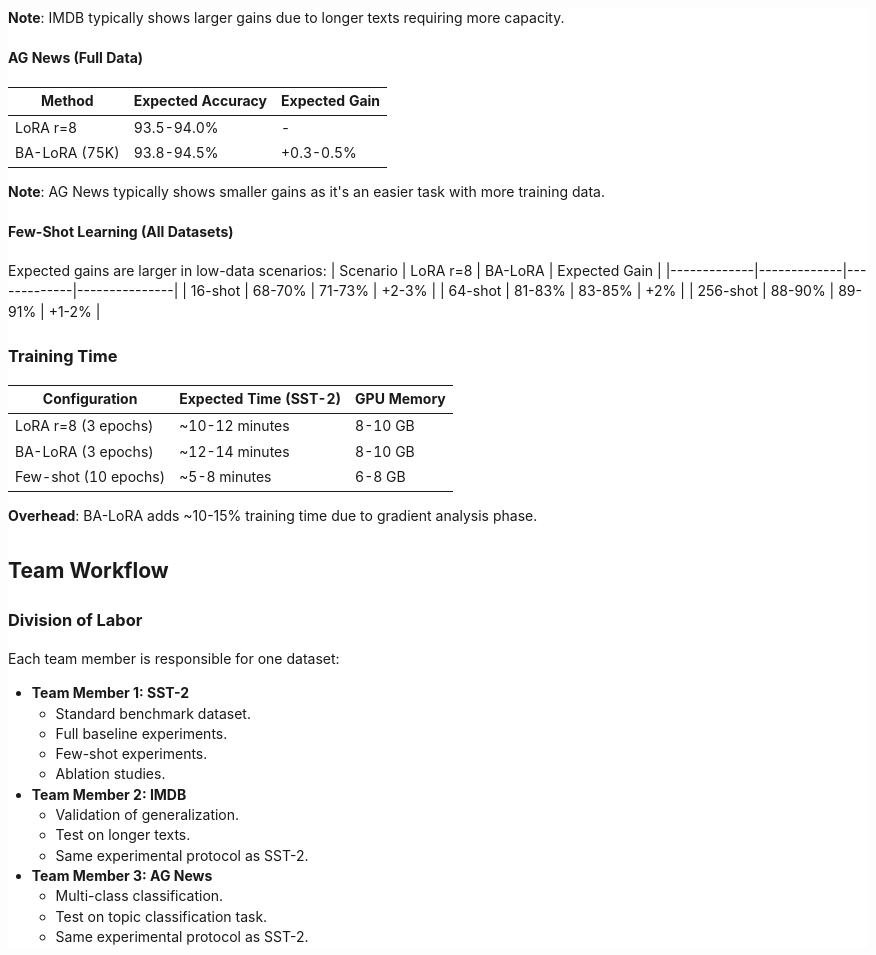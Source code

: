 **Note**: IMDB typically shows larger gains due to longer texts requiring more capacity.

#### AG News (Full Data)

| Method        | Expected Accuracy | Expected Gain |
| ------------- | ----------------- | ------------- |
| LoRA r=8      | 93.5-94.0%        | -             |
| BA-LoRA (75K) | 93.8-94.5%        | +0.3-0.5%     |

**Note**: AG News typically shows smaller gains as it's an easier task with more training data.

#### Few-Shot Learning (All Datasets)

Expected gains are larger in low-data scenarios:
| Scenario | LoRA r=8 | BA-LoRA | Expected Gain |
|-------------|-------------|-------------|---------------|
| 16-shot | 68-70% | 71-73% | +2-3% |
| 64-shot | 81-83% | 83-85% | +2% |
| 256-shot | 88-90% | 89-91% | +1-2% |

### Training Time

| Configuration        | Expected Time (SST-2) | GPU Memory |
| -------------------- | --------------------- | ---------- |
| LoRA r=8 (3 epochs)  | ~10-12 minutes        | 8-10 GB    |
| BA-LoRA (3 epochs)   | ~12-14 minutes        | 8-10 GB    |
| Few-shot (10 epochs) | ~5-8 minutes          | 6-8 GB     |

**Overhead**: BA-LoRA adds ~10-15% training time due to gradient analysis phase.

## Team Workflow

### Division of Labor

Each team member is responsible for one dataset:

- **Team Member 1: SST-2**
  - Standard benchmark dataset.
  - Full baseline experiments.
  - Few-shot experiments.
  - Ablation studies.
- **Team Member 2: IMDB**
  - Validation of generalization.
  - Test on longer texts.
  - Same experimental protocol as SST-2.
- **Team Member 3: AG News**
  - Multi-class classification.
  - Test on topic classification task.
  - Same experimental protocol as SST-2.
